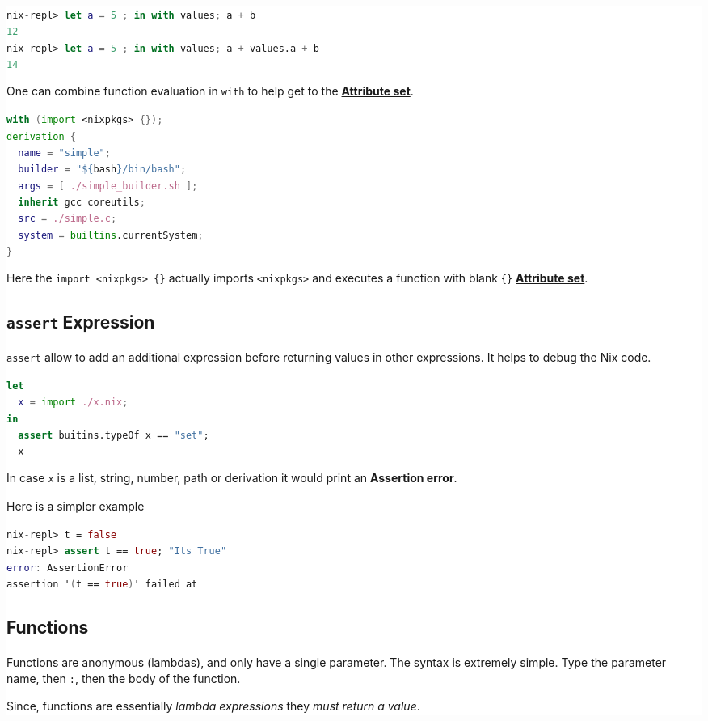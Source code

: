 ```nix
nix-repl> let a = 5 ; in with values; a + b
12
nix-repl> let a = 5 ; in with values; a + values.a + b
14
```

One can combine function evaluation in `with` to help get to the
**[Attribute set](#type-attribute-set)**.

```nix
with (import <nixpkgs> {});
derivation {
  name = "simple";
  builder = "${bash}/bin/bash";
  args = [ ./simple_builder.sh ];
  inherit gcc coreutils;
  src = ./simple.c;
  system = builtins.currentSystem;
}
```

Here the `import <nixpkgs> {}` actually imports `<nixpkgs>` and executes a
function with blank `{}` **[Attribute set](#type-attribute-set)**.

## `assert` Expression

`assert` allow to add an additional expression before returning values in other expressions.
It helps to debug the Nix code.

```nix
let
  x = import ./x.nix;
in
  assert buitins.typeOf x == "set";
  x
```

In case `x` is a list, string, number, path or derivation it would print an **Assertion error**.

Here is a simpler example

```nix
nix-repl> t = false
nix-repl> assert t == true; "Its True"
error: AssertionError
assertion '(t == true)' failed at
```

## Functions

Functions are anonymous (lambdas), and only have a single parameter.
The syntax is extremely simple.
Type the parameter name, then `:`, then the body of the function.

Since, functions are essentially *lambda expressions* they *must return a value*.

